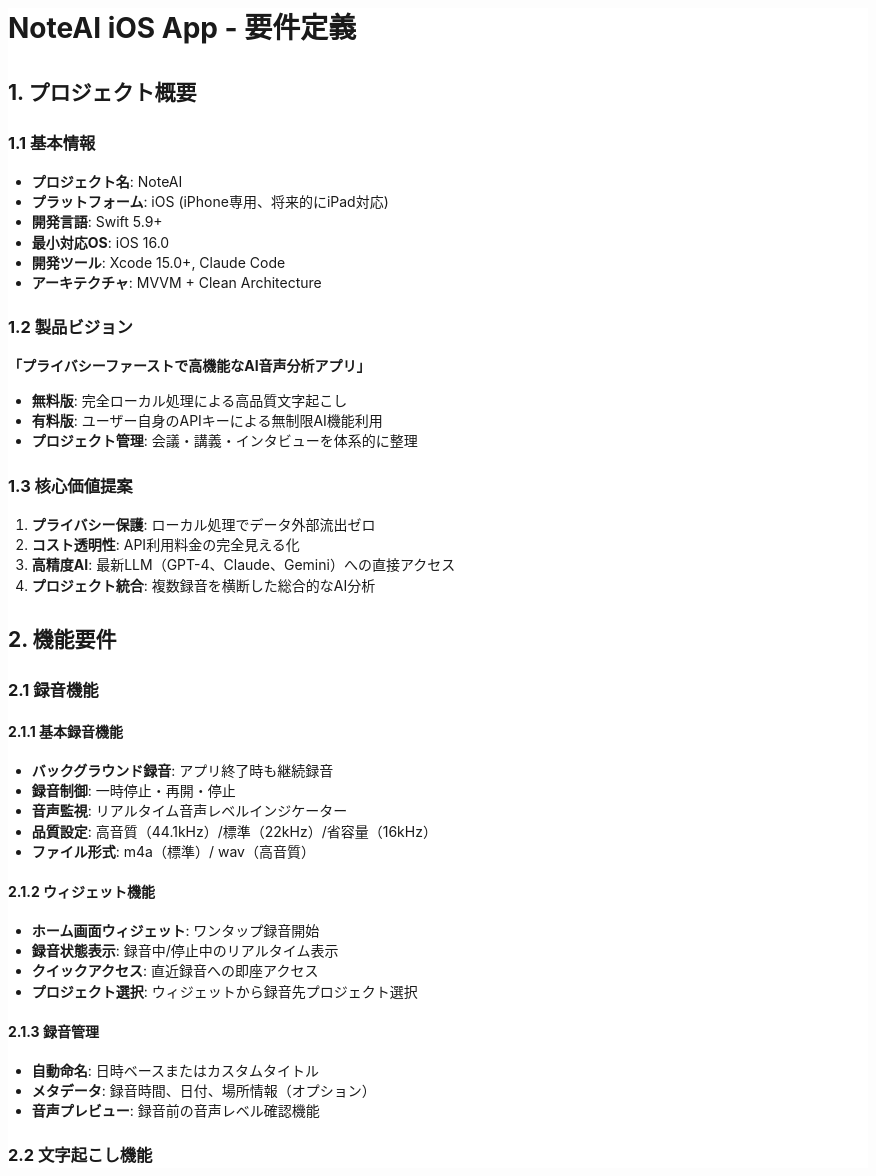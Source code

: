 # NoteAI iOS App - 要件定義

## 1. プロジェクト概要

### 1.1 基本情報
- **プロジェクト名**: NoteAI
- **プラットフォーム**: iOS (iPhone専用、将来的にiPad対応)
- **開発言語**: Swift 5.9+
- **最小対応OS**: iOS 16.0
- **開発ツール**: Xcode 15.0+, Claude Code
- **アーキテクチャ**: MVVM + Clean Architecture

### 1.2 製品ビジョン
**「プライバシーファーストで高機能なAI音声分析アプリ」**

- **無料版**: 完全ローカル処理による高品質文字起こし
- **有料版**: ユーザー自身のAPIキーによる無制限AI機能利用
- **プロジェクト管理**: 会議・講義・インタビューを体系的に整理

### 1.3 核心価値提案
1. **プライバシー保護**: ローカル処理でデータ外部流出ゼロ
2. **コスト透明性**: API利用料金の完全見える化
3. **高精度AI**: 最新LLM（GPT-4、Claude、Gemini）への直接アクセス
4. **プロジェクト統合**: 複数録音を横断した総合的なAI分析

## 2. 機能要件

### 2.1 録音機能

#### 2.1.1 基本録音機能
- **バックグラウンド録音**: アプリ終了時も継続録音
- **録音制御**: 一時停止・再開・停止
- **音声監視**: リアルタイム音声レベルインジケーター
- **品質設定**: 高音質（44.1kHz）/標準（22kHz）/省容量（16kHz）
- **ファイル形式**: m4a（標準）/ wav（高音質）

#### 2.1.2 ウィジェット機能
- **ホーム画面ウィジェット**: ワンタップ録音開始
- **録音状態表示**: 録音中/停止中のリアルタイム表示
- **クイックアクセス**: 直近録音への即座アクセス
- **プロジェクト選択**: ウィジェットから録音先プロジェクト選択

#### 2.1.3 録音管理
- **自動命名**: 日時ベースまたはカスタムタイトル
- **メタデータ**: 録音時間、日付、場所情報（オプション）
- **音声プレビュー**: 録音前の音声レベル確認機能

### 2.2 文字起こし機能
